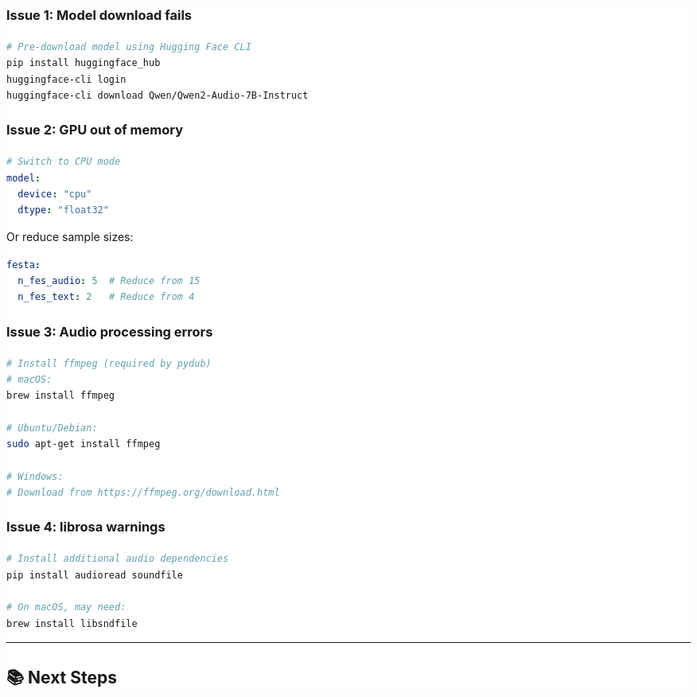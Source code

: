 ### Issue 1: Model download fails

```bash
# Pre-download model using Hugging Face CLI
pip install huggingface_hub
huggingface-cli login
huggingface-cli download Qwen/Qwen2-Audio-7B-Instruct
```

### Issue 2: GPU out of memory

```yaml
# Switch to CPU mode
model:
  device: "cpu"
  dtype: "float32"
```

Or reduce sample sizes:

```yaml
festa:
  n_fes_audio: 5  # Reduce from 15
  n_fes_text: 2   # Reduce from 4
```

### Issue 3: Audio processing errors

```bash
# Install ffmpeg (required by pydub)
# macOS:
brew install ffmpeg

# Ubuntu/Debian:
sudo apt-get install ffmpeg

# Windows:
# Download from https://ffmpeg.org/download.html
```

### Issue 4: librosa warnings

```bash
# Install additional audio dependencies
pip install audioread soundfile

# On macOS, may need:
brew install libsndfile
```

---

## 📚 Next Steps

